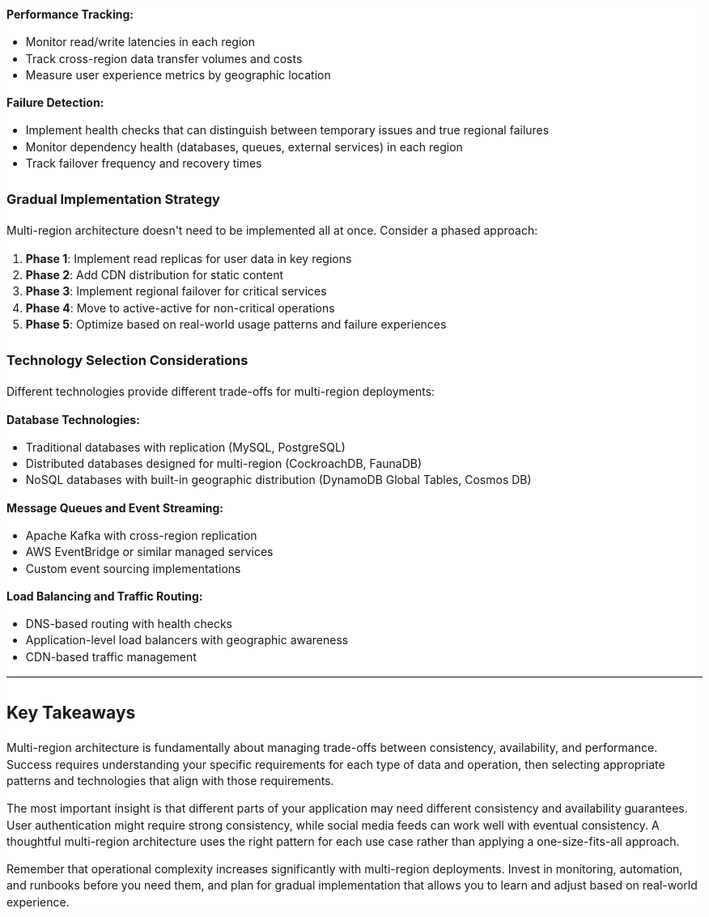 **Performance Tracking:**

- Monitor read/write latencies in each region
- Track cross-region data transfer volumes and costs
- Measure user experience metrics by geographic location

**Failure Detection:**

- Implement health checks that can distinguish between temporary issues and true regional failures
- Monitor dependency health (databases, queues, external services) in each region
- Track failover frequency and recovery times

### Gradual Implementation Strategy

Multi-region architecture doesn't need to be implemented all at once. Consider a phased approach:

1. **Phase 1**: Implement read replicas for user data in key regions
2. **Phase 2**: Add CDN distribution for static content
3. **Phase 3**: Implement regional failover for critical services
4. **Phase 4**: Move to active-active for non-critical operations
5. **Phase 5**: Optimize based on real-world usage patterns and failure experiences

### Technology Selection Considerations

Different technologies provide different trade-offs for multi-region deployments:

**Database Technologies:**

- Traditional databases with replication (MySQL, PostgreSQL)
- Distributed databases designed for multi-region (CockroachDB, FaunaDB)
- NoSQL databases with built-in geographic distribution (DynamoDB Global Tables, Cosmos DB)

**Message Queues and Event Streaming:**

- Apache Kafka with cross-region replication
- AWS EventBridge or similar managed services
- Custom event sourcing implementations

**Load Balancing and Traffic Routing:**

- DNS-based routing with health checks
- Application-level load balancers with geographic awareness
- CDN-based traffic management

---

## Key Takeaways

Multi-region architecture is fundamentally about managing trade-offs between consistency, availability, and performance. Success requires understanding your specific requirements for each type of data and operation, then selecting appropriate patterns and technologies that align with those requirements.

The most important insight is that different parts of your application may need different consistency and availability guarantees. User authentication might require strong consistency, while social media feeds can work well with eventual consistency. A thoughtful multi-region architecture uses the right pattern for each use case rather than applying a one-size-fits-all approach.

Remember that operational complexity increases significantly with multi-region deployments. Invest in monitoring, automation, and runbooks before you need them, and plan for gradual implementation that allows you to learn and adjust based on real-world experience.